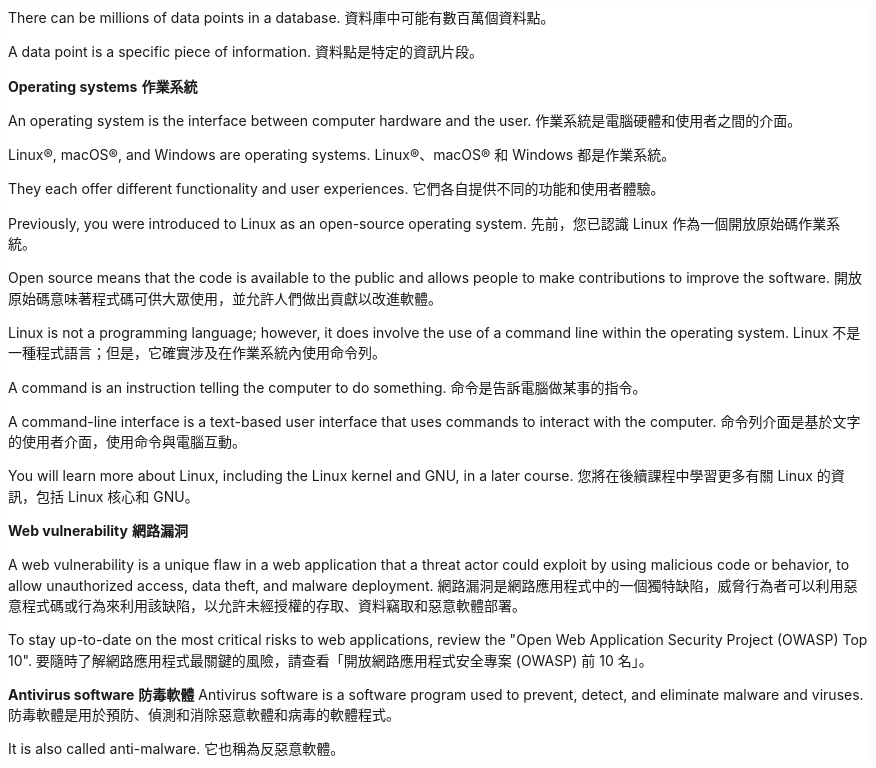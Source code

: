 There can be millions of data points in a database.
資料庫中可能有數百萬個資料點。

A data point is a specific piece of information.
資料點是特定的資訊片段。

**Operating systems**
**作業系統**

An operating system is the interface between computer hardware and the user.
作業系統是電腦硬體和使用者之間的介面。

Linux®, macOS®, and Windows are operating systems.
Linux®、macOS® 和 Windows 都是作業系統。

They each offer different functionality and user experiences.
它們各自提供不同的功能和使用者體驗。

Previously, you were introduced to Linux as an open-source operating system.
先前，您已認識 Linux 作為一個開放原始碼作業系統。

Open source means that the code is available to the public and allows people to make contributions to improve the software.
開放原始碼意味著程式碼可供大眾使用，並允許人們做出貢獻以改進軟體。

Linux is not a programming language; however, it does involve the use of a command line within the operating system.
Linux 不是一種程式語言；但是，它確實涉及在作業系統內使用命令列。

A command is an instruction telling the computer to do something.
命令是告訴電腦做某事的指令。

A command-line interface is a text-based user interface that uses commands to interact with the computer.
命令列介面是基於文字的使用者介面，使用命令與電腦互動。

You will learn more about Linux, including the Linux kernel and GNU, in a later course.
您將在後續課程中學習更多有關 Linux 的資訊，包括 Linux 核心和 GNU。

**Web vulnerability**
**網路漏洞**

A web vulnerability is a unique flaw in a web application that a threat actor could exploit by using malicious code or behavior, to allow unauthorized access, data theft, and malware deployment.
網路漏洞是網路應用程式中的一個獨特缺陷，威脅行為者可以利用惡意程式碼或行為來利用該缺陷，以允許未經授權的存取、資料竊取和惡意軟體部署。

To stay up-to-date on the most critical risks to web applications, review the "Open Web Application Security Project (OWASP) Top 10".
要隨時了解網路應用程式最關鍵的風險，請查看「開放網路應用程式安全專案 (OWASP) 前 10 名」。

**Antivirus software**
**防毒軟體**
Antivirus software is a software program used to prevent, detect, and eliminate malware and viruses.
防毒軟體是用於預防、偵測和消除惡意軟體和病毒的軟體程式。

It is also called anti-malware.
它也稱為反惡意軟體。
